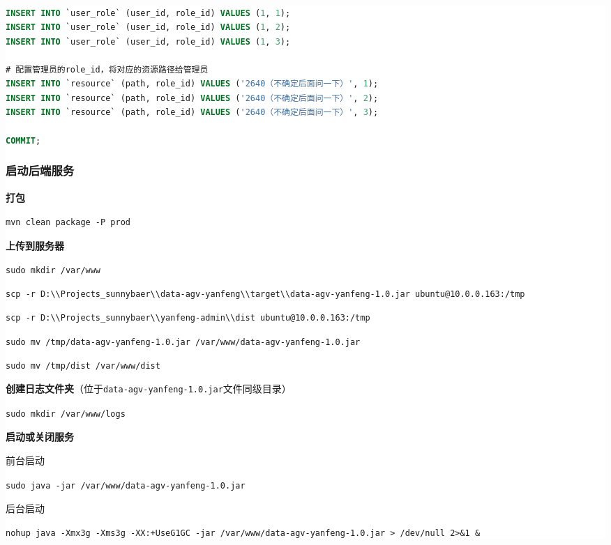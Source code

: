 ```sql
INSERT INTO `user_role` (user_id, role_id) VALUES (1, 1);
INSERT INTO `user_role` (user_id, role_id) VALUES (1, 2);
INSERT INTO `user_role` (user_id, role_id) VALUES (1, 3);

# 配置管理员的role_id，将对应的资源路径给管理员
INSERT INTO `resource` (path, role_id) VALUES ('2640（不确定后面问一下）', 1);
INSERT INTO `resource` (path, role_id) VALUES ('2640（不确定后面问一下）', 2);
INSERT INTO `resource` (path, role_id) VALUES ('2640（不确定后面问一下）', 3);

COMMIT;
```

### 启动后端服务

**打包**

```shell
mvn clean package -P prod
```

**上传到服务器**

```shell
sudo mkdir /var/www
```

```shell
scp -r D:\\Projects_sunnybaer\\data-agv-yanfeng\\target\\data-agv-yanfeng-1.0.jar ubuntu@10.0.0.163:/tmp
```

```shell
scp -r D:\\Projects_sunnybaer\\yanfeng-admin\\dist ubuntu@10.0.0.163:/tmp
```

```shell
sudo mv /tmp/data-agv-yanfeng-1.0.jar /var/www/data-agv-yanfeng-1.0.jar
```

```shell
sudo mv /tmp/dist /var/www/dist
```

**创建日志文件夹**（位于`data-agv-yanfeng-1.0.jar`文件同级目录）

```shell
sudo mkdir /var/www/logs
```

**启动或关闭服务**

前台启动

```shell
sudo java -jar /var/www/data-agv-yanfeng-1.0.jar
```

后台启动

```shell
nohup java -Xmx3g -Xms3g -XX:+UseG1GC -jar /var/www/data-agv-yanfeng-1.0.jar > /dev/null 2>&1 &
```
